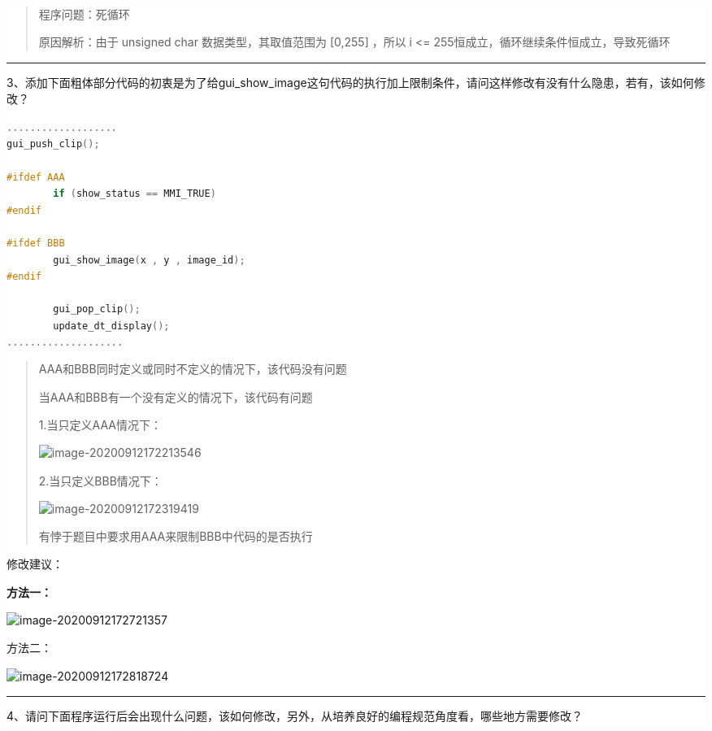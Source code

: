 > 程序问题：死循环
>
> 原因解析：由于 unsigned char 数据类型，其取值范围为 [0,255] ，所以 i <= 255恒成立，循环继续条件恒成立，导致死循环

------



3、添加下面粗体部分代码的初衷是为了给gui_show_image这句代码的执行加上限制条件，请问这样修改有没有什么隐患，若有，该如何修改？

```c
...................
gui_push_clip();

#ifdef AAA
		if (show_status == MMI_TRUE)
#endif
            
#ifdef BBB
		gui_show_image(x , y , image_id);
#endif

		gui_pop_clip();
		update_dt_display();
....................
```

> AAA和BBB同时定义或同时不定义的情况下，该代码没有问题
>
> 当AAA和BBB有一个没有定义的情况下，该代码有问题
>
> 1.当只定义AAA情况下：
>
> ![image-20200912172213546](C:\Users\1111\AppData\Roaming\Typora\typora-user-images\image-20200912172213546.png)
>
> 2.当只定义BBB情况下：
>
> ![image-20200912172319419](C:\Users\1111\AppData\Roaming\Typora\typora-user-images\image-20200912172319419.png)
>
> 有悖于题目中要求用AAA来限制BBB中代码的是否执行

修改建议：

**方法一：**

![image-20200912172721357](C:\Users\1111\AppData\Roaming\Typora\typora-user-images\image-20200912172721357.png)

方法二：

![image-20200912172818724](C:\Users\1111\AppData\Roaming\Typora\typora-user-images\image-20200912172818724.png)

---

4、请问下面程序运行后会出现什么问题，该如何修改，另外，从培养良好的编程规范角度看，哪些地方需要修改？
